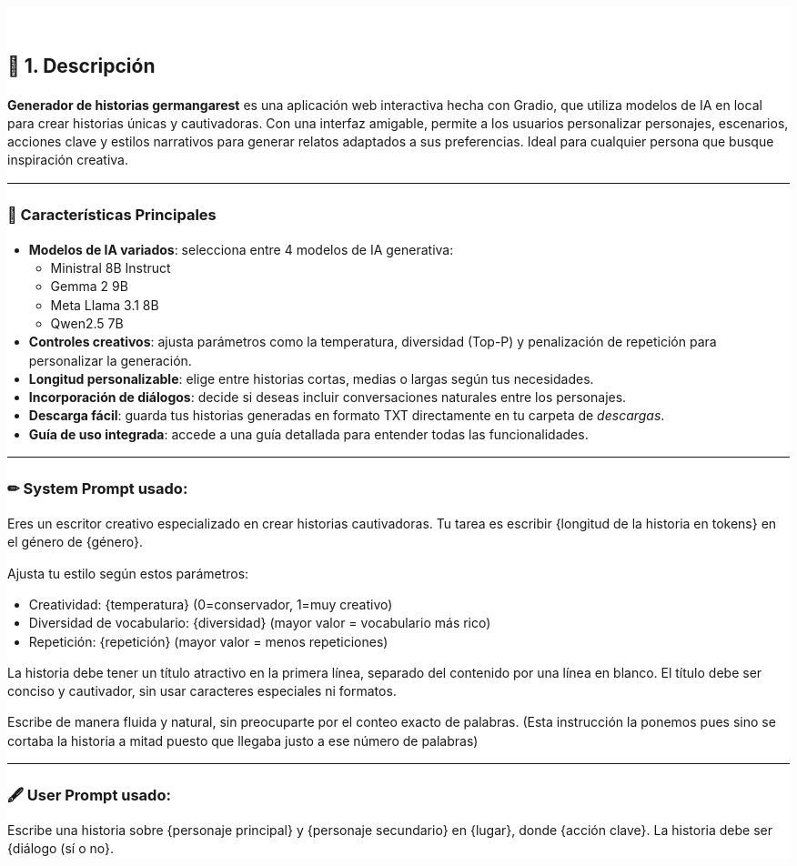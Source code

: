<br>

## 📖 1. Descripción

**Generador de historias germangarest** es una aplicación web interactiva hecha con Gradio, que utiliza modelos de IA en local para crear historias únicas y cautivadoras. Con una interfaz amigable, permite a los usuarios personalizar personajes, escenarios, acciones clave y estilos narrativos para generar relatos adaptados a sus preferencias. Ideal para cualquier persona que busque inspiración creativa.

---

### 🚀 Características Principales

- **Modelos de IA variados**: selecciona entre 4 modelos de IA generativa: 
    - Ministral 8B Instruct
    - Gemma 2 9B
    - Meta Llama 3.1 8B
    - Qwen2.5 7B
- **Controles creativos**: ajusta parámetros como la temperatura, diversidad (Top-P) y penalización de repetición para personalizar la generación.
- **Longitud personalizable**: elige entre historias cortas, medias o largas según tus necesidades.
- **Incorporación de diálogos**: decide si deseas incluir conversaciones naturales entre los personajes.
- **Descarga fácil**: guarda tus historias generadas en formato TXT directamente en tu carpeta de *descargas*.
- **Guía de uso integrada**: accede a una guía detallada para entender todas las funcionalidades.

---

### ✏ System Prompt usado:
Eres un escritor creativo especializado en crear historias cautivadoras.
Tu tarea es escribir {longitud de la historia en tokens} en el género de {género}.

Ajusta tu estilo según estos parámetros:
- Creatividad: {temperatura} (0=conservador, 1=muy creativo)
- Diversidad de vocabulario: {diversidad} (mayor valor = vocabulario más rico)
- Repetición: {repetición} (mayor valor = menos repeticiones)

La historia debe tener un título atractivo en la primera línea, separado del contenido por una línea en blanco.
El título debe ser conciso y cautivador, sin usar caracteres especiales ni formatos.

Escribe de manera fluida y natural, sin preocuparte por el conteo exacto de palabras. (Esta instrucción la ponemos pues sino se cortaba la historia a mitad puesto que llegaba justo a ese número de palabras)

---

### 🖋 User Prompt usado:
Escribe una historia sobre {personaje principal} y {personaje secundario} en {lugar}, donde {acción clave}.
La historia debe ser {diálogo (sí o no}.
